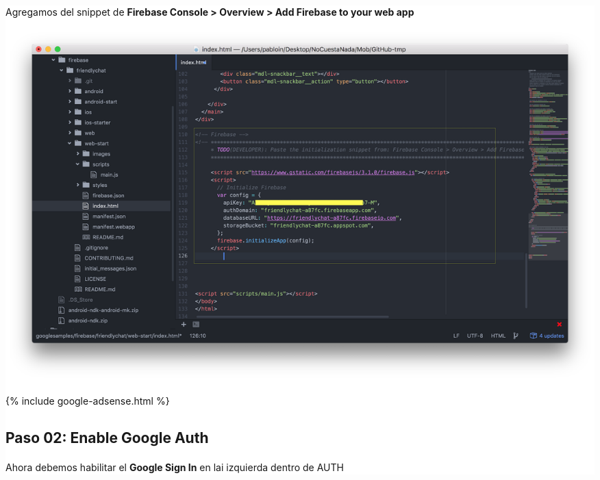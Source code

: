 Agregamos del snippet de **Firebase Console > Overview > Add Firebase to your web app**

![Firebase screenshot](/assets/post_009_img4.png)

{% include google-adsense.html %} <br/>

## Paso 02: Enable Google Auth

Ahora debemos habilitar el **Google Sign In** en lai izquierda dentro de AUTH
